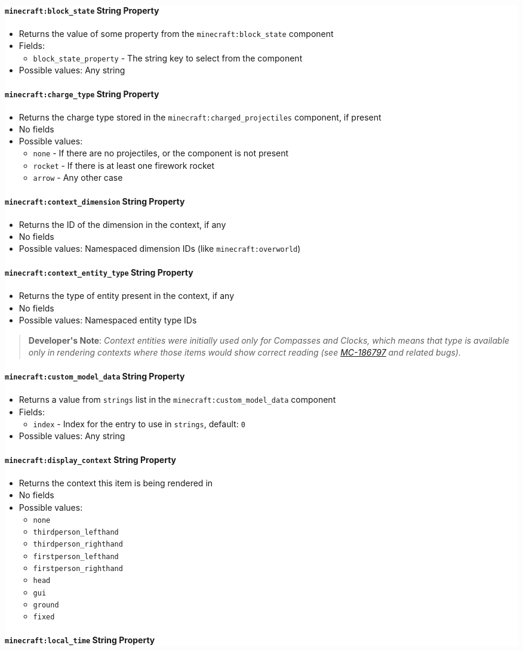 #### `minecraft:block_state` String Property

-   Returns the value of some property from the `minecraft:block_state` component
-   Fields:
    -   `block_state_property` - The string key to select from the component
-   Possible values: Any string

#### `minecraft:charge_type` String Property

-   Returns the charge type stored in the `minecraft:charged_projectiles` component, if present
-   No fields
-   Possible values:
    -   `none` - If there are no projectiles, or the component is not present
    -   `rocket` - If there is at least one firework rocket
    -   `arrow` - Any other case

#### `minecraft:context_dimension` String Property

-   Returns the ID of the dimension in the context, if any
-   No fields
-   Possible values: Namespaced dimension IDs (like `minecraft:overworld`)

#### `minecraft:context_entity_type` String Property

-   Returns the type of entity present in the context, if any
-   No fields
-   Possible values: Namespaced entity type IDs

> **Developer's Note**: _Context entities were initially used only for Compasses and Clocks, which means that type is available only in rendering contexts where those items would show correct reading (see [MC-186797](https://bugs.mojang.com/browse/MC-186797) and related bugs)._

#### `minecraft:custom_model_data` String Property

-   Returns a value from `strings` list in the `minecraft:custom_model_data` component
-   Fields:
    -   `index` - Index for the entry to use in `strings`, default: `0`
-   Possible values: Any string

#### `minecraft:display_context` String Property

-   Returns the context this item is being rendered in
-   No fields
-   Possible values:
    -   `none`
    -   `thirdperson_lefthand`
    -   `thirdperson_righthand`
    -   `firstperson_lefthand`
    -   `firstperson_righthand`
    -   `head`
    -   `gui`
    -   `ground`
    -   `fixed`

#### `minecraft:local_time` String Property
